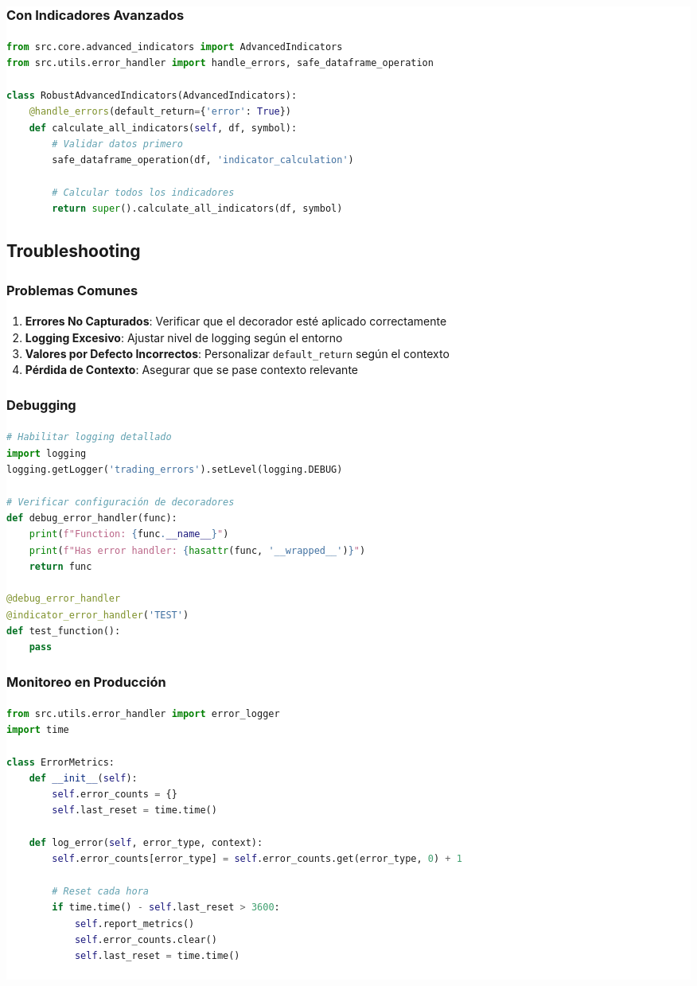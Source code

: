 ### Con Indicadores Avanzados

```python
from src.core.advanced_indicators import AdvancedIndicators
from src.utils.error_handler import handle_errors, safe_dataframe_operation

class RobustAdvancedIndicators(AdvancedIndicators):
    @handle_errors(default_return={'error': True})
    def calculate_all_indicators(self, df, symbol):
        # Validar datos primero
        safe_dataframe_operation(df, 'indicator_calculation')
        
        # Calcular todos los indicadores
        return super().calculate_all_indicators(df, symbol)
```

## Troubleshooting

### Problemas Comunes

1. **Errores No Capturados**: Verificar que el decorador esté aplicado correctamente
2. **Logging Excesivo**: Ajustar nivel de logging según el entorno
3. **Valores por Defecto Incorrectos**: Personalizar `default_return` según el contexto
4. **Pérdida de Contexto**: Asegurar que se pase contexto relevante

### Debugging

```python
# Habilitar logging detallado
import logging
logging.getLogger('trading_errors').setLevel(logging.DEBUG)

# Verificar configuración de decoradores
def debug_error_handler(func):
    print(f"Function: {func.__name__}")
    print(f"Has error handler: {hasattr(func, '__wrapped__')}")
    return func

@debug_error_handler
@indicator_error_handler('TEST')
def test_function():
    pass
```

### Monitoreo en Producción

```python
from src.utils.error_handler import error_logger
import time

class ErrorMetrics:
    def __init__(self):
        self.error_counts = {}
        self.last_reset = time.time()
    
    def log_error(self, error_type, context):
        self.error_counts[error_type] = self.error_counts.get(error_type, 0) + 1
        
        # Reset cada hora
        if time.time() - self.last_reset > 3600:
            self.report_metrics()
            self.error_counts.clear()
            self.last_reset = time.time()
    
```